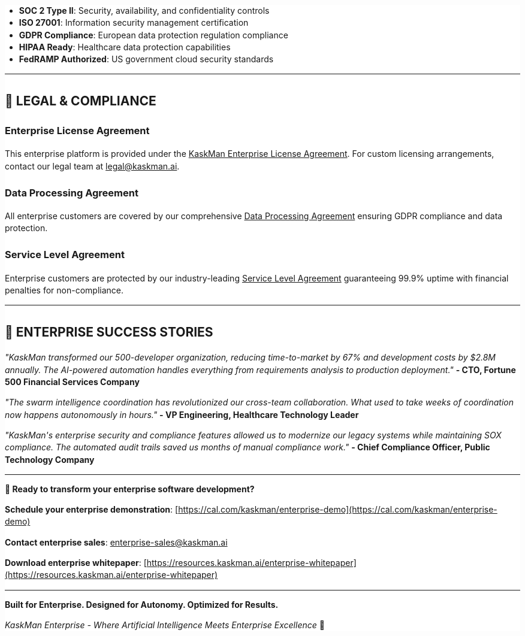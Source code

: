 - **SOC 2 Type II**: Security, availability, and confidentiality controls
- **ISO 27001**: Information security management certification
- **GDPR Compliance**: European data protection regulation compliance
- **HIPAA Ready**: Healthcare data protection capabilities
- **FedRAMP Authorized**: US government cloud security standards

---

## 📄 **LEGAL & COMPLIANCE**

### **Enterprise License Agreement**
This enterprise platform is provided under the [KaskMan Enterprise License Agreement](https://legal.kaskman.ai/enterprise-license). For custom licensing arrangements, contact our legal team at [legal@kaskman.ai](mailto:legal@kaskman.ai).

### **Data Processing Agreement**
All enterprise customers are covered by our comprehensive [Data Processing Agreement](https://legal.kaskman.ai/dpa) ensuring GDPR compliance and data protection.

### **Service Level Agreement**
Enterprise customers are protected by our industry-leading [Service Level Agreement](https://legal.kaskman.ai/sla) guaranteeing 99.9% uptime with financial penalties for non-compliance.

---

## 🌟 **ENTERPRISE SUCCESS STORIES**

*"KaskMan transformed our 500-developer organization, reducing time-to-market by 67% and development costs by $2.8M annually. The AI-powered automation handles everything from requirements analysis to production deployment."*
**- CTO, Fortune 500 Financial Services Company**

*"The swarm intelligence coordination has revolutionized our cross-team collaboration. What used to take weeks of coordination now happens autonomously in hours."*
**- VP Engineering, Healthcare Technology Leader**

*"KaskMan's enterprise security and compliance features allowed us to modernize our legacy systems while maintaining SOX compliance. The automated audit trails saved us months of manual compliance work."*
**- Chief Compliance Officer, Public Technology Company**

---

**🚀 Ready to transform your enterprise software development?**

**Schedule your enterprise demonstration**: [https://cal.com/kaskman/enterprise-demo](https://cal.com/kaskman/enterprise-demo)

**Contact enterprise sales**: [enterprise-sales@kaskman.ai](mailto:enterprise-sales@kaskman.ai)

**Download enterprise whitepaper**: [https://resources.kaskman.ai/enterprise-whitepaper](https://resources.kaskman.ai/enterprise-whitepaper)

---

**Built for Enterprise. Designed for Autonomy. Optimized for Results.**

*KaskMan Enterprise - Where Artificial Intelligence Meets Enterprise Excellence* 🎯